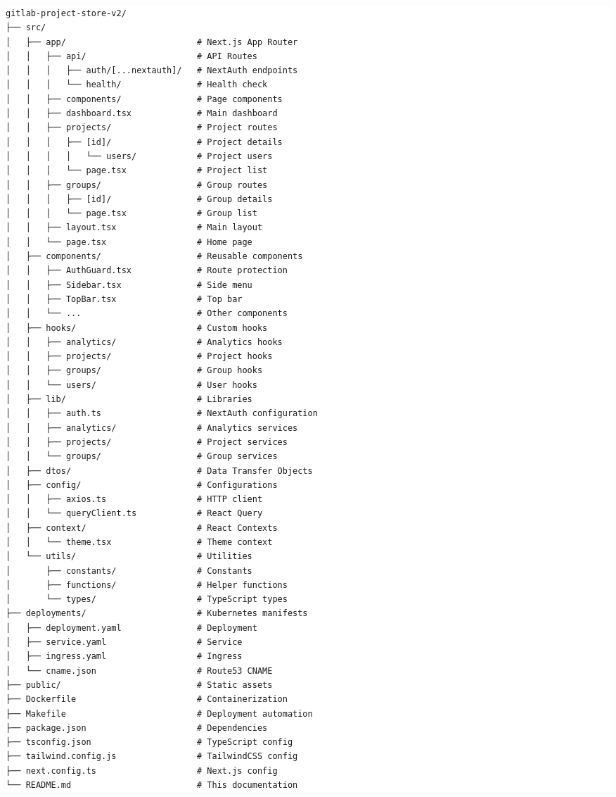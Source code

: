 ```any
gitlab-project-store-v2/
├── src/
│   ├── app/                          # Next.js App Router
│   │   ├── api/                      # API Routes
│   │   │   ├── auth/[...nextauth]/   # NextAuth endpoints
│   │   │   └── health/               # Health check
│   │   ├── components/               # Page components
│   │   ├── dashboard.tsx             # Main dashboard
│   │   ├── projects/                 # Project routes
│   │   │   ├── [id]/                 # Project details
│   │   │   │   └── users/            # Project users
│   │   │   └── page.tsx              # Project list
│   │   ├── groups/                   # Group routes
│   │   │   ├── [id]/                 # Group details
│   │   │   └── page.tsx              # Group list
│   │   ├── layout.tsx                # Main layout
│   │   └── page.tsx                  # Home page
│   ├── components/                   # Reusable components
│   │   ├── AuthGuard.tsx             # Route protection
│   │   ├── Sidebar.tsx               # Side menu
│   │   ├── TopBar.tsx                # Top bar
│   │   └── ...                       # Other components
│   ├── hooks/                        # Custom hooks
│   │   ├── analytics/                # Analytics hooks
│   │   ├── projects/                 # Project hooks
│   │   ├── groups/                   # Group hooks
│   │   └── users/                    # User hooks
│   ├── lib/                          # Libraries
│   │   ├── auth.ts                   # NextAuth configuration
│   │   ├── analytics/                # Analytics services
│   │   ├── projects/                 # Project services
│   │   └── groups/                   # Group services
│   ├── dtos/                         # Data Transfer Objects
│   ├── config/                       # Configurations
│   │   ├── axios.ts                  # HTTP client
│   │   └── queryClient.ts            # React Query
│   ├── context/                      # React Contexts
│   │   └── theme.tsx                 # Theme context
│   └── utils/                        # Utilities
│       ├── constants/                # Constants
│       ├── functions/                # Helper functions
│       └── types/                    # TypeScript types
├── deployments/                      # Kubernetes manifests
│   ├── deployment.yaml               # Deployment
│   ├── service.yaml                  # Service
│   ├── ingress.yaml                  # Ingress
│   └── cname.json                    # Route53 CNAME
├── public/                           # Static assets
├── Dockerfile                        # Containerization
├── Makefile                          # Deployment automation
├── package.json                      # Dependencies
├── tsconfig.json                     # TypeScript config
├── tailwind.config.js                # TailwindCSS config
├── next.config.ts                    # Next.js config
└── README.md                         # This documentation
```

